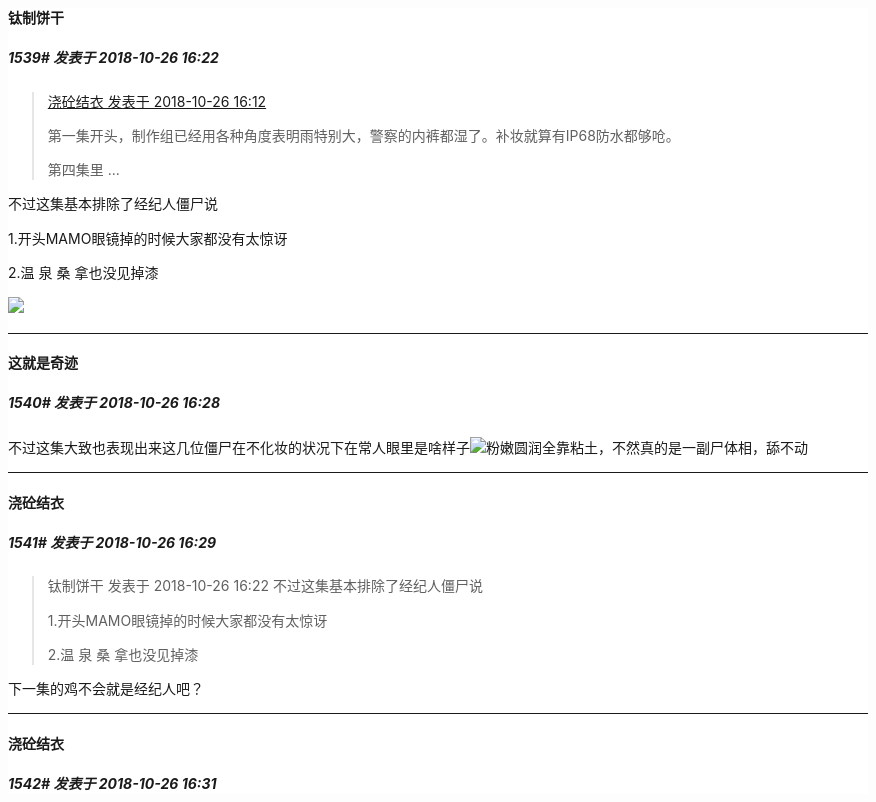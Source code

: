 ####  钛制饼干  
##### 1539#       发表于 2018-10-26 16:22



<blockquote><a href="httphttps://bbs.saraba1st.com/2b/forum.php?mod=redirect&amp;goto=findpost&amp;pid=41389451&amp;ptid=1772503" target="_blank">浇砼结衣 发表于 2018-10-26 16:12</a>

第一集开头，制作组已经用各种角度表明雨特别大，警察的内裤都湿了。补妆就算有IP68防水都够呛。

第四集里 ...</blockquote>
不过这集基本排除了经纪人僵尸说

1.开头MAMO眼镜掉的时候大家都没有太惊讶

2.温 泉 桑 拿也没见掉漆

<img src="https://static.saraba1st.com/image/smiley/face2017/037.png" referrerpolicy="no-referrer">







-----

####  这就是奇迹  
##### 1540#       发表于 2018-10-26 16:28




不过这集大致也表现出来这几位僵尸在不化妆的状况下在常人眼里是啥样子<img src="https://static.saraba1st.com/image/smiley/face2017/053.png" referrerpolicy="no-referrer">粉嫩圆润全靠粘土，不然真的是一副尸体相，舔不动







-----

####  浇砼结衣  
##### 1541#       发表于 2018-10-26 16:29



<blockquote>钛制饼干 发表于 2018-10-26 16:22
不过这集基本排除了经纪人僵尸说

1.开头MAMO眼镜掉的时候大家都没有太惊讶

2.温 泉 桑 拿也没见掉漆
</blockquote>
下一集的鸡不会就是经纪人吧？







-----

####  浇砼结衣  
##### 1542#       发表于 2018-10-26 16:31
